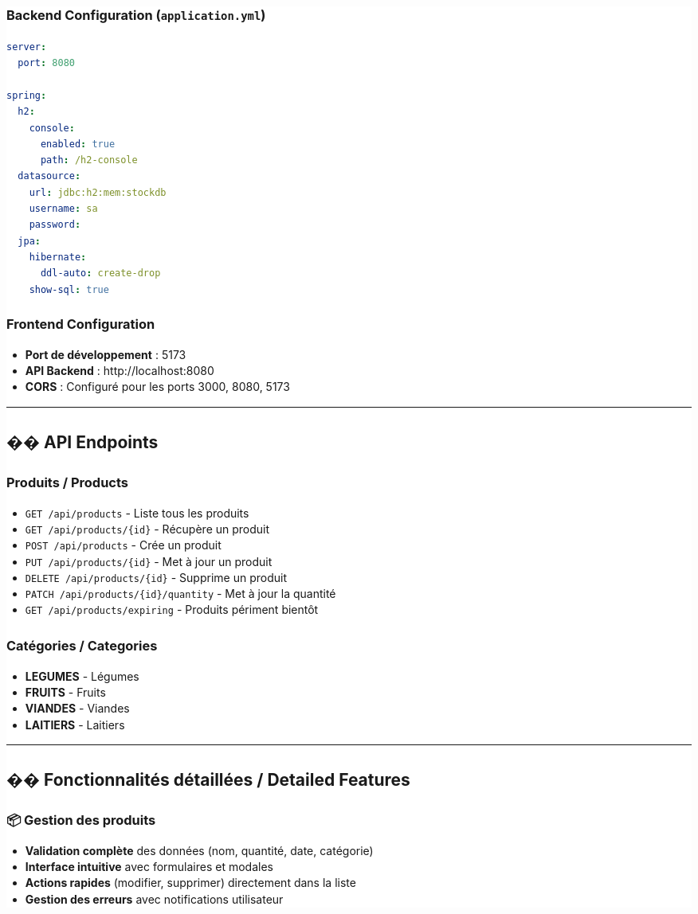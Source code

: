 ### Backend Configuration (`application.yml`)
```yaml
server:
  port: 8080

spring:
  h2:
    console:
      enabled: true
      path: /h2-console
  datasource:
    url: jdbc:h2:mem:stockdb
    username: sa
    password:
  jpa:
    hibernate:
      ddl-auto: create-drop
    show-sql: true
```

### Frontend Configuration
- **Port de développement** : 5173
- **API Backend** : http://localhost:8080
- **CORS** : Configuré pour les ports 3000, 8080, 5173

---

## �� API Endpoints

### Produits / Products
- `GET /api/products` - Liste tous les produits
- `GET /api/products/{id}` - Récupère un produit
- `POST /api/products` - Crée un produit
- `PUT /api/products/{id}` - Met à jour un produit
- `DELETE /api/products/{id}` - Supprime un produit
- `PATCH /api/products/{id}/quantity` - Met à jour la quantité
- `GET /api/products/expiring` - Produits périment bientôt

### Catégories / Categories
- **LEGUMES** - Légumes
- **FRUITS** - Fruits  
- **VIANDES** - Viandes
- **LAITIERS** - Laitiers

---

## �� Fonctionnalités détaillées / Detailed Features

### 📦 Gestion des produits
- **Validation complète** des données (nom, quantité, date, catégorie)
- **Interface intuitive** avec formulaires et modales
- **Actions rapides** (modifier, supprimer) directement dans la liste
- **Gestion des erreurs** avec notifications utilisateur
